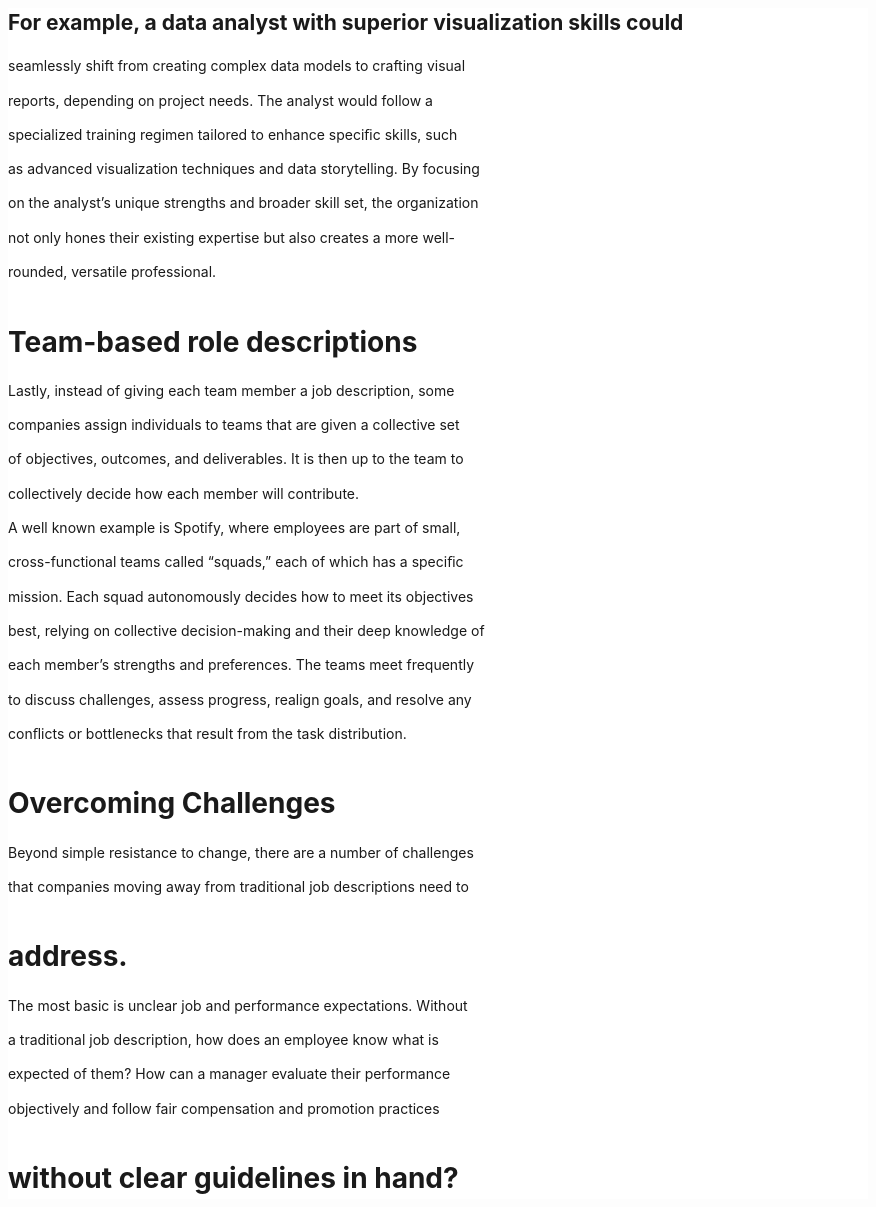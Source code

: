 ## For example, a data analyst with superior visualization skills could

seamlessly shift from creating complex data models to crafting visual

reports, depending on project needs. The analyst would follow a

specialized training regimen tailored to enhance speciﬁc skills, such

as advanced visualization techniques and data storytelling. By focusing

on the analyst’s unique strengths and broader skill set, the organization

not only hones their existing expertise but also creates a more well-

rounded, versatile professional.

# Team-based role descriptions

Lastly, instead of giving each team member a job description, some

companies assign individuals to teams that are given a collective set

of objectives, outcomes, and deliverables. It is then up to the team to

collectively decide how each member will contribute.

A well known example is Spotify, where employees are part of small,

cross-functional teams called “squads,” each of which has a speciﬁc

mission. Each squad autonomously decides how to meet its objectives

best, relying on collective decision-making and their deep knowledge of

each member’s strengths and preferences. The teams meet frequently

to discuss challenges, assess progress, realign goals, and resolve any

conﬂicts or bottlenecks that result from the task distribution.

# Overcoming Challenges

Beyond simple resistance to change, there are a number of challenges

that companies moving away from traditional job descriptions need to

# address.

The most basic is unclear job and performance expectations. Without

a traditional job description, how does an employee know what is

expected of them? How can a manager evaluate their performance

objectively and follow fair compensation and promotion practices

# without clear guidelines in hand?
